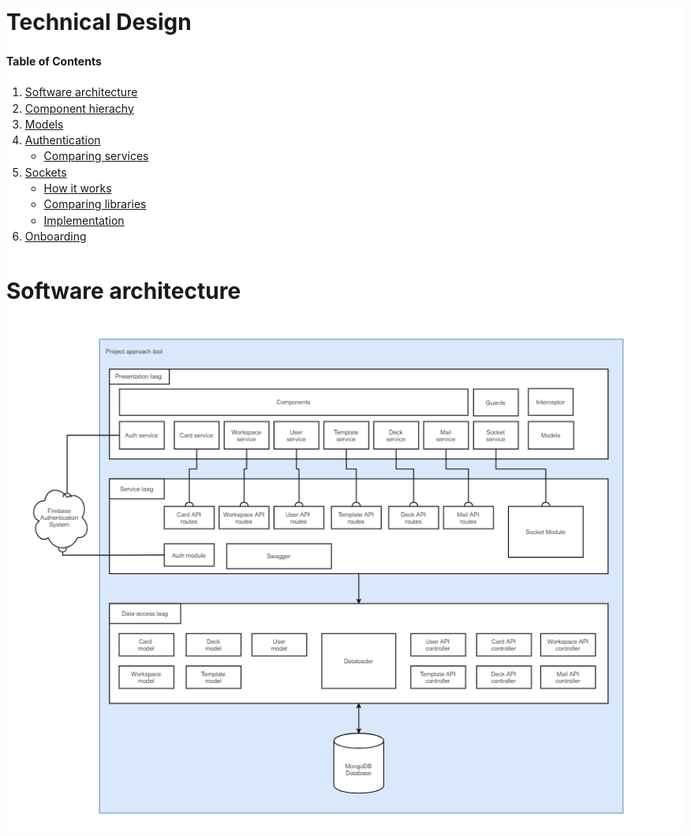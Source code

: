 # Technical Design

#### Table of Contents

1.  [Software architecture](#Software-architecture)
2.  [Component hierachy](#Component-hierachy)
3.  [Models](#Models)
4.  [Authentication](#Authentication)
    * [Comparing services](#Comparing-services)
5.  [Sockets](#Sockets)
    * [How it works](#How-it-works)
    * [Comparing libraries](#Comparing-libraries)
    * [Implementation](#Implementation)
6.  [Onboarding](#Onboarding)


# Software architecture

<img src="photos/software architecture.PNG">
